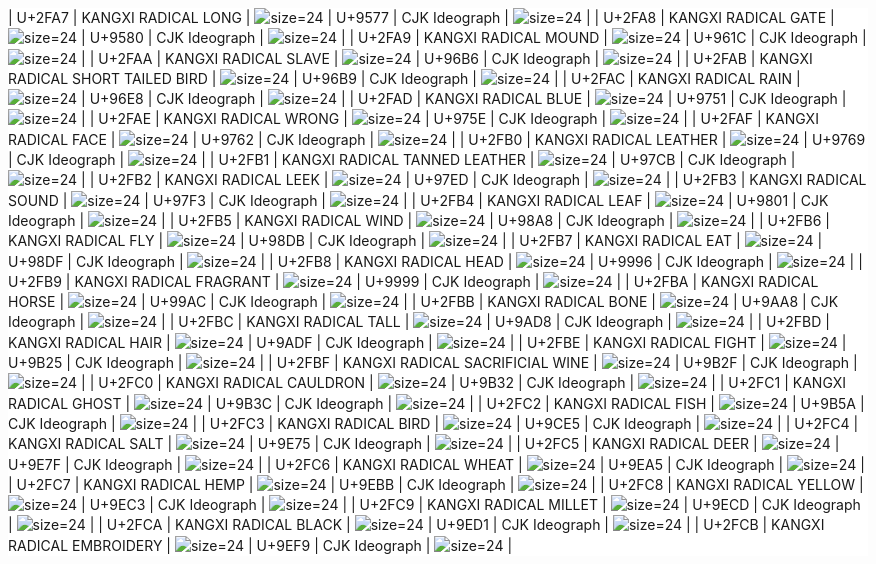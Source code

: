 | U+2FA7 | KANGXI RADICAL LONG | ![size=24](/assets/img/genglyphsvg/u2fa7.svg) | U+9577 | CJK Ideograph | ![size=24](/assets/img/genglyphsvg/u9577.svg) |
| U+2FA8 | KANGXI RADICAL GATE | ![size=24](/assets/img/genglyphsvg/u2fa8.svg) | U+9580 | CJK Ideograph | ![size=24](/assets/img/genglyphsvg/u9580.svg) |
| U+2FA9 | KANGXI RADICAL MOUND | ![size=24](/assets/img/genglyphsvg/u2fa9.svg) | U+961C | CJK Ideograph | ![size=24](/assets/img/genglyphsvg/u961c.svg) |
| U+2FAA | KANGXI RADICAL SLAVE | ![size=24](/assets/img/genglyphsvg/u2faa.svg) | U+96B6 | CJK Ideograph | ![size=24](/assets/img/genglyphsvg/u96b6.svg) |
| U+2FAB | KANGXI RADICAL SHORT TAILED BIRD | ![size=24](/assets/img/genglyphsvg/u2fab.svg) | U+96B9 | CJK Ideograph | ![size=24](/assets/img/genglyphsvg/u96b9.svg) |
| U+2FAC | KANGXI RADICAL RAIN | ![size=24](/assets/img/genglyphsvg/u2fac.svg) | U+96E8 | CJK Ideograph | ![size=24](/assets/img/genglyphsvg/u96e8.svg) |
| U+2FAD | KANGXI RADICAL BLUE | ![size=24](/assets/img/genglyphsvg/u2fad.svg) | U+9751 | CJK Ideograph | ![size=24](/assets/img/genglyphsvg/u9751.svg) |
| U+2FAE | KANGXI RADICAL WRONG | ![size=24](/assets/img/genglyphsvg/u2fae.svg) | U+975E | CJK Ideograph | ![size=24](/assets/img/genglyphsvg/u975e.svg) |
| U+2FAF | KANGXI RADICAL FACE | ![size=24](/assets/img/genglyphsvg/u2faf.svg) | U+9762 | CJK Ideograph | ![size=24](/assets/img/genglyphsvg/u9762.svg) |
| U+2FB0 | KANGXI RADICAL LEATHER | ![size=24](/assets/img/genglyphsvg/u2fb0.svg) | U+9769 | CJK Ideograph | ![size=24](/assets/img/genglyphsvg/u9769.svg) |
| U+2FB1 | KANGXI RADICAL TANNED LEATHER | ![size=24](/assets/img/genglyphsvg/u2fb1.svg) | U+97CB | CJK Ideograph | ![size=24](/assets/img/genglyphsvg/u97cb.svg) |
| U+2FB2 | KANGXI RADICAL LEEK | ![size=24](/assets/img/genglyphsvg/u2fb2.svg) | U+97ED | CJK Ideograph | ![size=24](/assets/img/genglyphsvg/u97ed.svg) |
| U+2FB3 | KANGXI RADICAL SOUND | ![size=24](/assets/img/genglyphsvg/u2fb3.svg) | U+97F3 | CJK Ideograph | ![size=24](/assets/img/genglyphsvg/u97f3.svg) |
| U+2FB4 | KANGXI RADICAL LEAF | ![size=24](/assets/img/genglyphsvg/u2fb4.svg) | U+9801 | CJK Ideograph | ![size=24](/assets/img/genglyphsvg/u9801.svg) |
| U+2FB5 | KANGXI RADICAL WIND | ![size=24](/assets/img/genglyphsvg/u2fb5.svg) | U+98A8 | CJK Ideograph | ![size=24](/assets/img/genglyphsvg/u98a8.svg) |
| U+2FB6 | KANGXI RADICAL FLY | ![size=24](/assets/img/genglyphsvg/u2fb6.svg) | U+98DB | CJK Ideograph | ![size=24](/assets/img/genglyphsvg/u98db.svg) |
| U+2FB7 | KANGXI RADICAL EAT | ![size=24](/assets/img/genglyphsvg/u2fb7.svg) | U+98DF | CJK Ideograph | ![size=24](/assets/img/genglyphsvg/u98df.svg) |
| U+2FB8 | KANGXI RADICAL HEAD | ![size=24](/assets/img/genglyphsvg/u2fb8.svg) | U+9996 | CJK Ideograph | ![size=24](/assets/img/genglyphsvg/u9996.svg) |
| U+2FB9 | KANGXI RADICAL FRAGRANT | ![size=24](/assets/img/genglyphsvg/u2fb9.svg) | U+9999 | CJK Ideograph | ![size=24](/assets/img/genglyphsvg/u9999.svg) |
| U+2FBA | KANGXI RADICAL HORSE | ![size=24](/assets/img/genglyphsvg/u2fba.svg) | U+99AC | CJK Ideograph | ![size=24](/assets/img/genglyphsvg/u99ac.svg) |
| U+2FBB | KANGXI RADICAL BONE | ![size=24](/assets/img/genglyphsvg/u2fbb.svg) | U+9AA8 | CJK Ideograph | ![size=24](/assets/img/genglyphsvg/u9aa8.svg) |
| U+2FBC | KANGXI RADICAL TALL | ![size=24](/assets/img/genglyphsvg/u2fbc.svg) | U+9AD8 | CJK Ideograph | ![size=24](/assets/img/genglyphsvg/u9ad8.svg) |
| U+2FBD | KANGXI RADICAL HAIR | ![size=24](/assets/img/genglyphsvg/u2fbd.svg) | U+9ADF | CJK Ideograph | ![size=24](/assets/img/genglyphsvg/u9adf.svg) |
| U+2FBE | KANGXI RADICAL FIGHT | ![size=24](/assets/img/genglyphsvg/u2fbe.svg) | U+9B25 | CJK Ideograph | ![size=24](/assets/img/genglyphsvg/u9b25.svg) |
| U+2FBF | KANGXI RADICAL SACRIFICIAL WINE | ![size=24](/assets/img/genglyphsvg/u2fbf.svg) | U+9B2F | CJK Ideograph | ![size=24](/assets/img/genglyphsvg/u9b2f.svg) |
| U+2FC0 | KANGXI RADICAL CAULDRON | ![size=24](/assets/img/genglyphsvg/u2fc0.svg) | U+9B32 | CJK Ideograph | ![size=24](/assets/img/genglyphsvg/u9b32.svg) |
| U+2FC1 | KANGXI RADICAL GHOST | ![size=24](/assets/img/genglyphsvg/u2fc1.svg) | U+9B3C | CJK Ideograph | ![size=24](/assets/img/genglyphsvg/u9b3c.svg) |
| U+2FC2 | KANGXI RADICAL FISH | ![size=24](/assets/img/genglyphsvg/u2fc2.svg) | U+9B5A | CJK Ideograph | ![size=24](/assets/img/genglyphsvg/u9b5a.svg) |
| U+2FC3 | KANGXI RADICAL BIRD | ![size=24](/assets/img/genglyphsvg/u2fc3.svg) | U+9CE5 | CJK Ideograph | ![size=24](/assets/img/genglyphsvg/u9ce5.svg) |
| U+2FC4 | KANGXI RADICAL SALT | ![size=24](/assets/img/genglyphsvg/u2fc4.svg) | U+9E75 | CJK Ideograph | ![size=24](/assets/img/genglyphsvg/u9e75.svg) |
| U+2FC5 | KANGXI RADICAL DEER | ![size=24](/assets/img/genglyphsvg/u2fc5.svg) | U+9E7F | CJK Ideograph | ![size=24](/assets/img/genglyphsvg/u9e7f.svg) |
| U+2FC6 | KANGXI RADICAL WHEAT | ![size=24](/assets/img/genglyphsvg/u2fc6.svg) | U+9EA5 | CJK Ideograph | ![size=24](/assets/img/genglyphsvg/u9ea5.svg) |
| U+2FC7 | KANGXI RADICAL HEMP | ![size=24](/assets/img/genglyphsvg/u2fc7.svg) | U+9EBB | CJK Ideograph | ![size=24](/assets/img/genglyphsvg/u9ebb.svg) |
| U+2FC8 | KANGXI RADICAL YELLOW | ![size=24](/assets/img/genglyphsvg/u2fc8.svg) | U+9EC3 | CJK Ideograph | ![size=24](/assets/img/genglyphsvg/u9ec3.svg) |
| U+2FC9 | KANGXI RADICAL MILLET | ![size=24](/assets/img/genglyphsvg/u2fc9.svg) | U+9ECD | CJK Ideograph | ![size=24](/assets/img/genglyphsvg/u9ecd.svg) |
| U+2FCA | KANGXI RADICAL BLACK | ![size=24](/assets/img/genglyphsvg/u2fca.svg) | U+9ED1 | CJK Ideograph | ![size=24](/assets/img/genglyphsvg/u9ed1.svg) |
| U+2FCB | KANGXI RADICAL EMBROIDERY | ![size=24](/assets/img/genglyphsvg/u2fcb.svg) | U+9EF9 | CJK Ideograph | ![size=24](/assets/img/genglyphsvg/u9ef9.svg) |